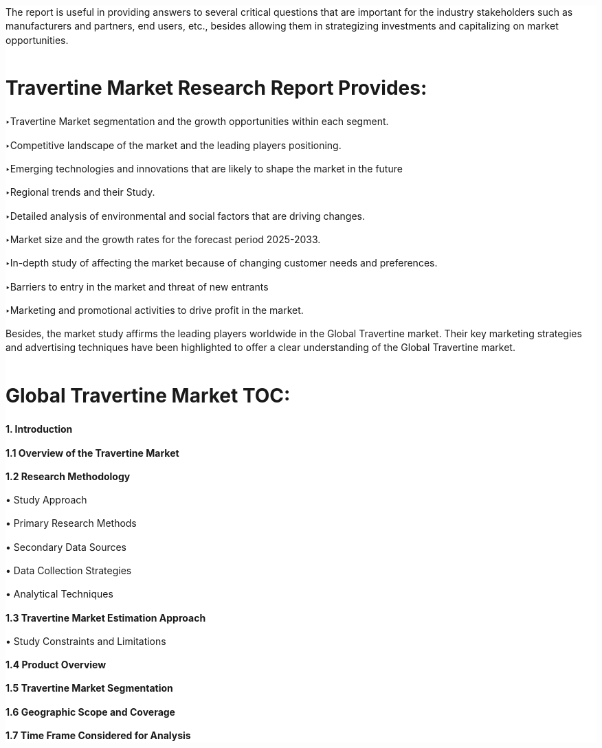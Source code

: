 The report is useful in providing answers to several critical questions that are important for the industry stakeholders such as manufacturers and partners, end users, etc., besides allowing them in strategizing investments and capitalizing on market opportunities.

# <strong>Travertine Market Research Report Provides:</strong>

<strong>‣</strong>Travertine Market segmentation and the growth opportunities within each segment.

<strong>‣</strong>Competitive landscape of the market and the leading players positioning.

<strong>‣</strong>Emerging technologies and innovations that are likely to shape the market in the future

<strong>‣</strong>Regional trends and their Study.

<strong>‣</strong>Detailed analysis of environmental and social factors that are driving changes.

<strong>‣</strong>Market size and the growth rates for the forecast period 2025-2033.

<strong>‣</strong>In-depth study of affecting the market because of changing customer needs and preferences.

<strong>‣</strong>Barriers to entry in the market and threat of new entrants

<strong>‣</strong>Marketing and promotional activities to drive profit in the market.

Besides, the market study affirms the leading players worldwide in the Global Travertine market. Their key marketing strategies and advertising techniques have been highlighted to offer a clear understanding of the Global Travertine market.

# <strong>Global Travertine Market TOC:</strong>

<strong>1. Introduction</strong>

<strong>1.1 Overview of the Travertine Market</strong>

<strong>1.2 Research Methodology</strong>

• Study Approach

• Primary Research Methods

• Secondary Data Sources

• Data Collection Strategies

• Analytical Techniques

<strong>1.3 Travertine Market Estimation Approach</strong>

• Study Constraints and Limitations

<strong>1.4 Product Overview</strong>

<strong>1.5 Travertine Market Segmentation</strong>

<strong>1.6 Geographic Scope and Coverage</strong>

<strong>1.7 Time Frame Considered for Analysis</strong>
